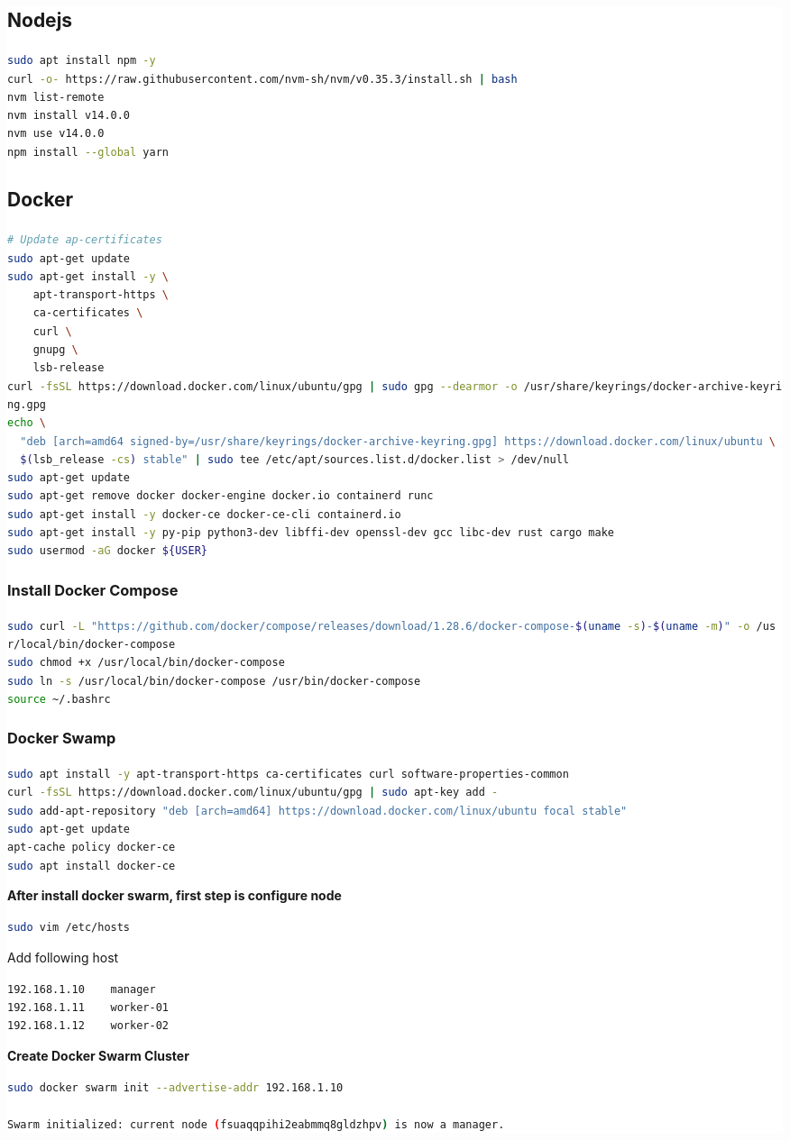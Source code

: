 ## Nodejs
```bash
sudo apt install npm -y
curl -o- https://raw.githubusercontent.com/nvm-sh/nvm/v0.35.3/install.sh | bash
nvm list-remote
nvm install v14.0.0
nvm use v14.0.0
npm install --global yarn
```
## Docker
```bash
# Update ap-certificates
sudo apt-get update
sudo apt-get install -y \
    apt-transport-https \
    ca-certificates \
    curl \
    gnupg \
    lsb-release
curl -fsSL https://download.docker.com/linux/ubuntu/gpg | sudo gpg --dearmor -o /usr/share/keyrings/docker-archive-keyring.gpg
echo \
  "deb [arch=amd64 signed-by=/usr/share/keyrings/docker-archive-keyring.gpg] https://download.docker.com/linux/ubuntu \
  $(lsb_release -cs) stable" | sudo tee /etc/apt/sources.list.d/docker.list > /dev/null
sudo apt-get update
sudo apt-get remove docker docker-engine docker.io containerd runc
sudo apt-get install -y docker-ce docker-ce-cli containerd.io
sudo apt-get install -y py-pip python3-dev libffi-dev openssl-dev gcc libc-dev rust cargo make
sudo usermod -aG docker ${USER}
```
### Install Docker Compose
```bash
sudo curl -L "https://github.com/docker/compose/releases/download/1.28.6/docker-compose-$(uname -s)-$(uname -m)" -o /usr/local/bin/docker-compose
sudo chmod +x /usr/local/bin/docker-compose
sudo ln -s /usr/local/bin/docker-compose /usr/bin/docker-compose
source ~/.bashrc
```
### Docker Swamp
```bash
sudo apt install -y apt-transport-https ca-certificates curl software-properties-common
curl -fsSL https://download.docker.com/linux/ubuntu/gpg | sudo apt-key add -
sudo add-apt-repository "deb [arch=amd64] https://download.docker.com/linux/ubuntu focal stable"
sudo apt-get update
apt-cache policy docker-ce
sudo apt install docker-ce
```
**After install docker swarm, first step is configure node**
```bash
sudo vim /etc/hosts
```
Add following host
```vim
192.168.1.10	manager
192.168.1.11	worker-01
192.168.1.12	worker-02
```
**Create Docker Swarm Cluster**
```bash
sudo docker swarm init --advertise-addr 192.168.1.10

Swarm initialized: current node (fsuaqqpihi2eabmmq8gldzhpv) is now a manager.
```